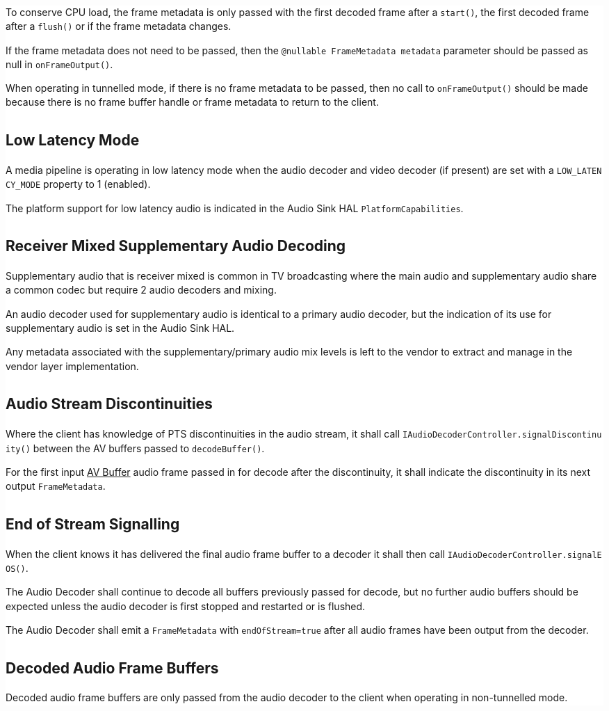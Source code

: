 To conserve CPU load, the frame metadata is only passed with the first decoded frame after a `start()`, the first decoded frame after a `flush()` or if the frame metadata changes.

If the frame metadata does not need to be passed, then the `@nullable FrameMetadata metadata` parameter should be passed as null in `onFrameOutput()`.

When operating in tunnelled mode, if there is no frame metadata to be passed, then no call to `onFrameOutput()` should be made because there is no frame buffer handle or frame metadata to return to the client.

## Low Latency Mode

A media pipeline is operating in low latency mode when the audio decoder and video decoder (if present) are set with a `LOW_LATENCY_MODE` property to 1 (enabled).

The platform support for low latency audio is indicated in the Audio Sink HAL `PlatformCapabilities`.

## Receiver Mixed Supplementary Audio Decoding

Supplementary audio that is receiver mixed is common in TV broadcasting where the main audio and supplementary audio share a common codec but require 2 audio decoders and mixing.

An audio decoder used for supplementary audio is identical to a primary audio decoder, but the indication of its use for supplementary audio is set in the Audio Sink HAL.

Any metadata associated with the supplementary/primary audio mix levels is left to the vendor to extract and manage in the vendor layer implementation.

## Audio Stream Discontinuities

Where the client has knowledge of PTS discontinuities in the audio stream, it shall call `IAudioDecoderController.signalDiscontinuity()` between the AV buffers passed to `decodeBuffer()`.

For the first input [AV Buffer](../../av_buffer/current/av_buffer.md) audio frame passed in for decode after the discontinuity, it shall indicate the discontinuity in its next output `FrameMetadata`.

## End of Stream Signalling

When the client knows it has delivered the final audio frame buffer to a decoder it shall then call `IAudioDecoderController.signalEOS()`.

The Audio Decoder shall continue to decode all buffers previously passed for decode, but no further audio buffers should be expected unless the audio decoder is first stopped and restarted or is flushed.

The Audio Decoder shall emit a `FrameMetadata` with `endOfStream=true` after all audio frames have been output from the decoder.

## Decoded Audio Frame Buffers

Decoded audio frame buffers are only passed from the audio decoder to the client when operating in non-tunnelled mode.
